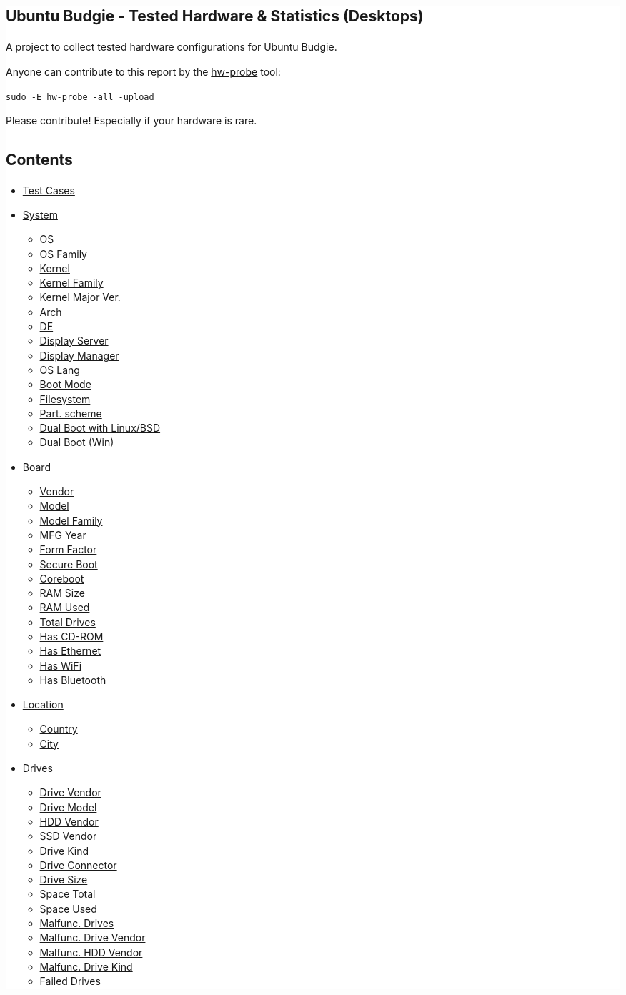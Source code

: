 Ubuntu Budgie - Tested Hardware & Statistics (Desktops)
-------------------------------------------------------

A project to collect tested hardware configurations for Ubuntu Budgie.

Anyone can contribute to this report by the [hw-probe](https://github.com/linuxhw/hw-probe) tool:

    sudo -E hw-probe -all -upload

Please contribute! Especially if your hardware is rare.

Contents
--------

* [ Test Cases ](#test-cases)

* [ System ](#system)
  - [ OS                       ](#os)
  - [ OS Family                ](#os-family)
  - [ Kernel                   ](#kernel)
  - [ Kernel Family            ](#kernel-family)
  - [ Kernel Major Ver.        ](#kernel-major-ver)
  - [ Arch                     ](#arch)
  - [ DE                       ](#de)
  - [ Display Server           ](#display-server)
  - [ Display Manager          ](#display-manager)
  - [ OS Lang                  ](#os-lang)
  - [ Boot Mode                ](#boot-mode)
  - [ Filesystem               ](#filesystem)
  - [ Part. scheme             ](#part-scheme)
  - [ Dual Boot with Linux/BSD ](#dual-boot-with-linuxbsd)
  - [ Dual Boot (Win)          ](#dual-boot-win)

* [ Board ](#board)
  - [ Vendor                   ](#vendor)
  - [ Model                    ](#model)
  - [ Model Family             ](#model-family)
  - [ MFG Year                 ](#mfg-year)
  - [ Form Factor              ](#form-factor)
  - [ Secure Boot              ](#secure-boot)
  - [ Coreboot                 ](#coreboot)
  - [ RAM Size                 ](#ram-size)
  - [ RAM Used                 ](#ram-used)
  - [ Total Drives             ](#total-drives)
  - [ Has CD-ROM               ](#has-cd-rom)
  - [ Has Ethernet             ](#has-ethernet)
  - [ Has WiFi                 ](#has-wifi)
  - [ Has Bluetooth            ](#has-bluetooth)

* [ Location ](#location)
  - [ Country                  ](#country)
  - [ City                     ](#city)

* [ Drives ](#drives)
  - [ Drive Vendor             ](#drive-vendor)
  - [ Drive Model              ](#drive-model)
  - [ HDD Vendor               ](#hdd-vendor)
  - [ SSD Vendor               ](#ssd-vendor)
  - [ Drive Kind               ](#drive-kind)
  - [ Drive Connector          ](#drive-connector)
  - [ Drive Size               ](#drive-size)
  - [ Space Total              ](#space-total)
  - [ Space Used               ](#space-used)
  - [ Malfunc. Drives          ](#malfunc-drives)
  - [ Malfunc. Drive Vendor    ](#malfunc-drive-vendor)
  - [ Malfunc. HDD Vendor      ](#malfunc-hdd-vendor)
  - [ Malfunc. Drive Kind      ](#malfunc-drive-kind)
  - [ Failed Drives            ](#failed-drives)